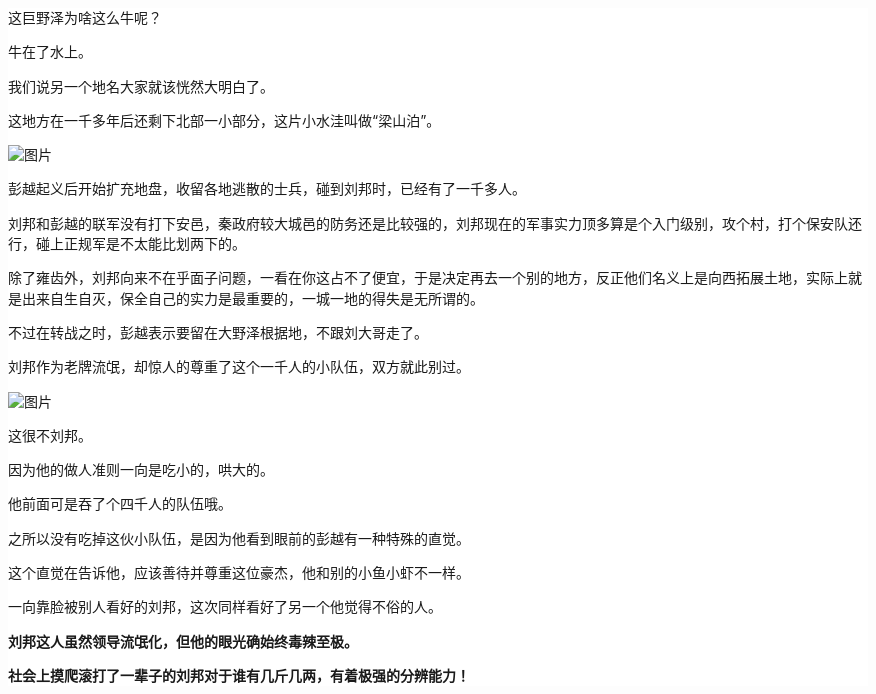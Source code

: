 

这巨野泽为啥这么牛呢？



牛在了水上。



我们说另一个地名大家就该恍然大明白了。



这地方在一千多年后还剩下北部一小部分，这片小水洼叫做“梁山泊”。



![图片](../img/第十五战：先入关者为王上（全）刘主任的西行漫记.assets/640-20220321144808697.jpeg)



彭越起义后开始扩充地盘，收留各地逃散的士兵，碰到刘邦时，已经有了一千多人。



刘邦和彭越的联军没有打下安邑，秦政府较大城邑的防务还是比较强的，刘邦现在的军事实力顶多算是个入门级别，攻个村，打个保安队还行，碰上正规军是不太能比划两下的。



除了雍齿外，刘邦向来不在乎面子问题，一看在你这占不了便宜，于是决定再去一个别的地方，反正他们名义上是向西拓展土地，实际上就是出来自生自灭，保全自己的实力是最重要的，一城一地的得失是无所谓的。



不过在转战之时，彭越表示要留在大野泽根据地，不跟刘大哥走了。



刘邦作为老牌流氓，却惊人的尊重了这个一千人的小队伍，双方就此别过。



![图片](../img/第十五战：先入关者为王上（全）刘主任的西行漫记.assets/640-20220321144808834.jpeg)



这很不刘邦。



因为他的做人准则一向是吃小的，哄大的。



他前面可是吞了个四千人的队伍哦。



之所以没有吃掉这伙小队伍，是因为他看到眼前的彭越有一种特殊的直觉。



这个直觉在告诉他，应该善待并尊重这位豪杰，他和别的小鱼小虾不一样。



一向靠脸被别人看好的刘邦，这次同样看好了另一个他觉得不俗的人。



**刘邦这人虽然领导流氓化，但他的眼光确始终毒辣至极。**



**社会上摸爬滚打了一辈子的刘邦对于谁有几斤几两，有着极强的分辨能力！**
